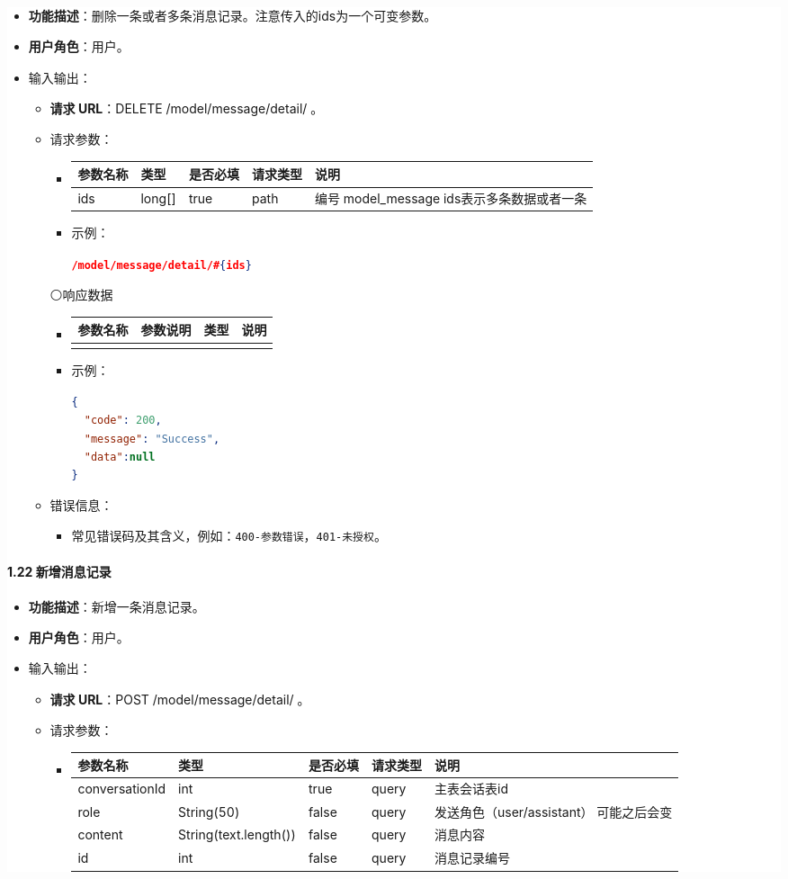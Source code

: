 - **功能描述**：删除一条或者多条消息记录。注意传入的ids为一个可变参数。

- **用户角色**：用户。

- 输入输出：

  - **请求 URL**：DELETE  /model/message/detail/ 。

  - 请求参数：

    - | 参数名称 | 类型   | 是否必填 | 请求类型 | 说明                                       |
      | -------- | ------ | -------- | -------- | ------------------------------------------ |
      | ids      | long[] | true     | path     | 编号 model_message ids表示多条数据或者一条 |

    - 示例：

      ```json
      /model/message/detail/#{ids}
      ```

    

    ⚪响应数据

    - | 参数名称 | 参数说明 | 类型 | 说明 |
      | -------- | -------- | ---- | ---- |
      |          |          |      |      |

    - 示例：

      ```json
      {
        "code": 200,
        "message": "Success",
        "data":null
      }
      ```

  - 错误信息：

    - 常见错误码及其含义，例如：`400-参数错误`，`401-未授权`。



#### 1.22 新增消息记录

- **功能描述**：新增一条消息记录。

- **用户角色**：用户。

- 输入输出：

  - **请求 URL**：POST /model/message/detail/ 。

  - 请求参数：

    - | 参数名称       | 类型                  | 是否必填 | 请求类型 | 说明                                    |
      | -------------- | --------------------- | -------- | -------- | --------------------------------------- |
      | conversationId | int                   | true     | query    | 主表会话表id                            |
      | role           | String(50)            | false    | query    | 发送角色（user/assistant） 可能之后会变 |
      | content        | String(text.length()) | false    | query    | 消息内容                                |
      | id             | int                   | false    | query    | 消息记录编号                            |
